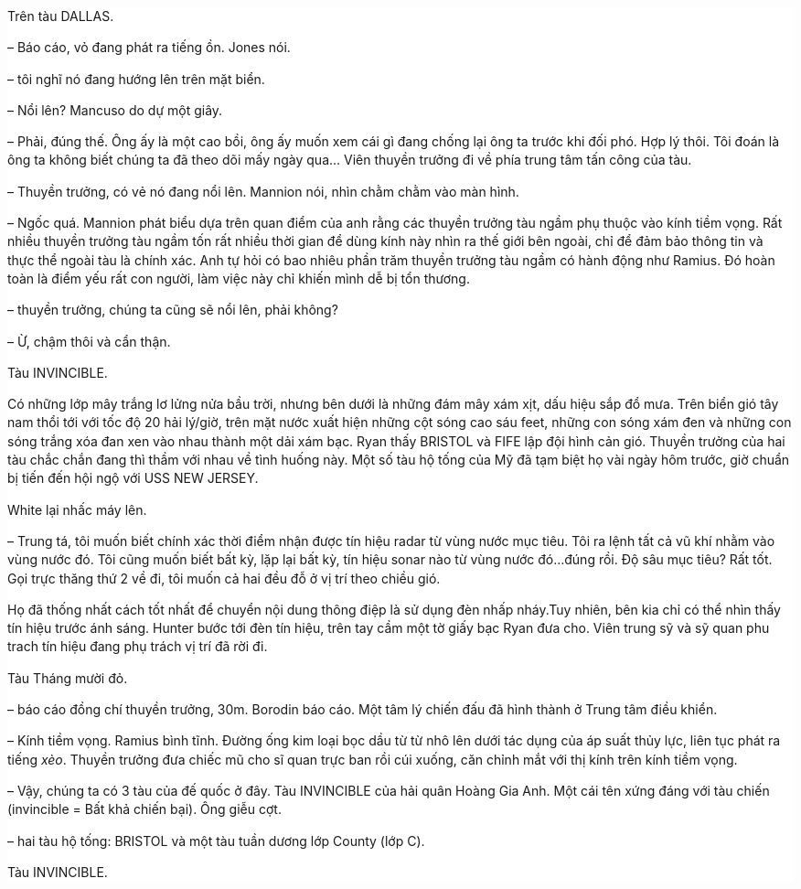 Trên tàu DALLAS.

– Báo cáo, vỏ đang phát ra tiếng ồn. Jones nói.

– tôi nghĩ nó đang hướng lên trên mặt biển.

– Nổi lên? Mancuso do dự một giây.

– Phải, đúng thế. Ông ấy là một cao bồi, ông ấy muốn xem cái gì đang chống lại ông ta trước khi đối phó. Hợp lý thôi. Tôi đoán là ông ta không biết chúng ta đã theo dõi mấy ngày qua… Viên thuyền trưởng đi về phía trung tâm tấn công của tàu.

– Thuyền trưởng, có vẻ nó đang nổi lên. Mannion nói, nhìn chằm chằm vào màn hình.

– Ngốc quá. Mannion phát biểu dựa trên quan điểm của anh rằng các thuyền trưởng tàu ngầm phụ thuộc vào kính tiềm vọng. Rất nhiều thuyền trưởng tàu ngầm tốn rất nhiều thời gian để dùng kính này nhìn ra thế giới bên ngoài, chỉ để đảm bảo thông tin và thực thể ngoài tàu là chính xác. Anh tự hỏi có bao nhiêu phần trăm thuyền trưởng tàu ngầm có hành động như Ramius. Đó hoàn toàn là điểm yếu rất con người, làm việc này chỉ khiến mình dễ bị tổn thương.

– thuyền trưởng, chúng ta cũng sẽ nổi lên, phải không?

– Ừ, chậm thôi và cẩn thận.

Tàu INVINCIBLE.

Có những lớp mây trắng lơ lửng nửa bầu trời, nhưng bên dưới là những đám mây xám xịt, dấu hiệu sắp đổ mưa. Trên biển gió tây nam thổi tới với tốc độ 20 hải lý/giờ, trên mặt nước xuất hiện những cột sóng cao sáu feet, những con sóng xám đen và những con sóng trắng xóa đan xen vào nhau thành một dải xám bạc. Ryan thấy BRISTOL và FIFE lập đội hình cản gió. Thuyền trưởng của hai tàu chắc chắn đang thì thầm với nhau về tình huống này. Một số tàu hộ tống của Mỹ đã tạm biệt họ vài ngày hôm trước, giờ chuẩn bị tiến đến hội ngộ với USS NEW JERSEY.

White lại nhấc máy lên.

– Trung tá, tôi muốn biết chính xác thời điểm nhận được tín hiệu radar từ vùng nước mục tiêu. Tôi ra lệnh tất cả vũ khí nhằm vào vùng nước đó. Tôi cũng muốn biết bất kỳ, lặp lại bất kỳ, tín hiệu sonar nào từ vùng nước đó…đúng rồi. Độ sâu mục tiêu? Rất tốt. Gọi trực thăng thứ 2 về đi, tôi muốn cả hai đều đỗ ở vị trí theo chiều gió.

Họ đã thống nhất cách tốt nhất để chuyển nội dung thông điệp là sử dụng đèn nhấp nháy.Tuy nhiên, bên kia chỉ có thể nhìn thấy tín hiệu trước ánh sáng. Hunter bước tới đèn tín hiệu, trên tay cầm một tờ giấy bạc Ryan đưa cho. Viên trung sỹ và sỹ quan phu trach tín hiệu đang phụ trách vị trí đã rời đi.

Tàu Tháng mười đỏ.

– báo cáo đồng chí thuyền trưởng, 30m. Borodin báo cáo. Một tâm lý chiến đấu đã hình thành ở Trung tâm điều khiển.

– Kính tiềm vọng. Ramius bình tĩnh. Đường ống kim loại bọc dầu từ từ nhô lên dưới tác dụng của áp suất thủy lực, liên tục phát ra tiếng _xèo_. Thuyền trưởng đưa chiếc mũ cho sĩ quan trực ban rồi cúi xuống, căn chỉnh mắt với thị kính trên kính tiềm vọng.

– Vậy, chúng ta có 3 tàu của đế quốc ở đây. Tàu INVINCIBLE của hải quân Hoàng Gia Anh. Một cái tên xứng đáng với tàu chiến (invincible = Bất khả chiến bại). Ông giễu cợt.

– hai tàu hộ tống: BRISTOL và một tàu tuần dương lớp County (lớp C).

Tàu INVINCIBLE.
